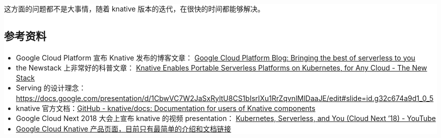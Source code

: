 这方面的问题都不是大事情，随着 knative 版本的迭代，在很快的时间都能够解决。

## 参考资料

- Google Cloud Platform 宣布 Knative 发布的博客文章： [Google Cloud Platform Blog: Bringing the best of serverless to you](https://cloudplatform.googleblog.com/2018/07/bringing-the-best-of-serverless-to-you.html)
- the Newstack 上非常好的科普文章： [Knative Enables Portable Serverless Platforms on Kubernetes, for Any Cloud - The New Stack](https://thenewstack.io/knative-enables-portable-serverless-platforms-on-kubernetes-for-any-cloud/)
- Serving 的设计理念：<https://docs.google.com/presentation/d/1CbwVC7W2JaSxRyltU8CS1bIsrIXu1RrZqvnlMlDaaJE/edit#slide=id.g32c674a9d1_0_5>
- knative 官方文档：[GitHub - knative/docs: Documentation for users of Knative components](https://github.com/knative/docs)
- Google Cloud Next 2018 大会上宣布 knative 的视频 presentation： [Kubernetes, Serverless, and You (Cloud Next ’18) - YouTube](https://www.youtube.com/watch?v=LtELzpw1l1M&t=1s&list=PLBgogxgQVM9v0xG0QTFQ5PTbNrj8uGSS-&index=105)
- [Google Cloud Knative 产品页面，目前只有最简单的介绍和文档链接](https://cloud.google.com/knative/)
